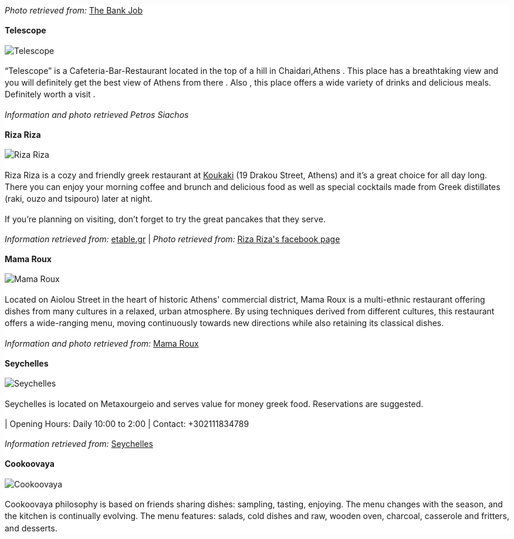 *Photo retrieved from:* [The Bank Job](https://thebankjob.gr/photos.php)

**Telescope**

<img src="media/telescope.jpg" alt="Telescope" width="500"/>

“Telescope” is a Cafeteria-Bar-Restaurant located in the top of a hill in Chaidari,Athens . This place has a breathtaking view and you will definitely get the best view of Athens from there . Also , this place offers a wide variety of drinks and delicious meals. Definitely worth a visit .

*Information and photo retrieved Petros Siachos*

**Riza Riza**

<img src="media/rizariza.jpg" alt="Riza Riza" width="500"/>

Riza Riza is a cozy and friendly greek restaurant at [Koukaki](#koukaki) (19 Drakou Street, Athens) and it’s a great choice for all day long.  
There you can enjoy your morning coffee and brunch and delicious food as well as special cocktails made from Greek distillates (raki, ouzo and tsipouro) later at night.  

If you’re planning on visiting, don’t forget to try the great pancakes that they serve.

*Information retrieved from:* [etable.gr](https://www.e-table.gr/restaurant/riza-riza) |
*Photo retrieved from:* [Riza Riza's facebook page](https://www.facebook.com/RizaRiza.Athens/)

**Mama Roux**

<img src="media/mamaRoux.jpg" alt="Mama Roux" width="500"/>

Located on Aiolou Street in the heart of historic Athens' commercial district, Mama Roux is a multi-ethnic restaurant offering dishes from many cultures in a relaxed, urban atmosphere. By using techniques derived from different cultures, this restaurant offers a wide-ranging menu, moving continuously towards new directions while also retaining its classical dishes.

*Information and photo retrieved from:* [Mama Roux](http://www.mamaroux.gr/)

**Seychelles**

<img src="media/seychelles.jpg" alt="Seychelles" width="500"/>

Seychelles is located on Metaxourgeio and serves value for money greek food. Reservations are suggested.

| Opening Hours: Daily 10:00 to 2:00
| Contact: +302111834789

*Information retrieved from:* [Seychelles](http://www.seycheles.gr/en)

**Cookoovaya**

<img src="media/cookoovaya.jpg" alt="Cookoovaya" width="500"/>

Cookoovaya philosophy is based on friends sharing dishes: sampling, tasting, enjoying. The menu changes with the season, and the kitchen is continually evolving. The menu features: salads, cold dishes and raw, wooden oven, charcoal, casserole and fritters, and desserts.
